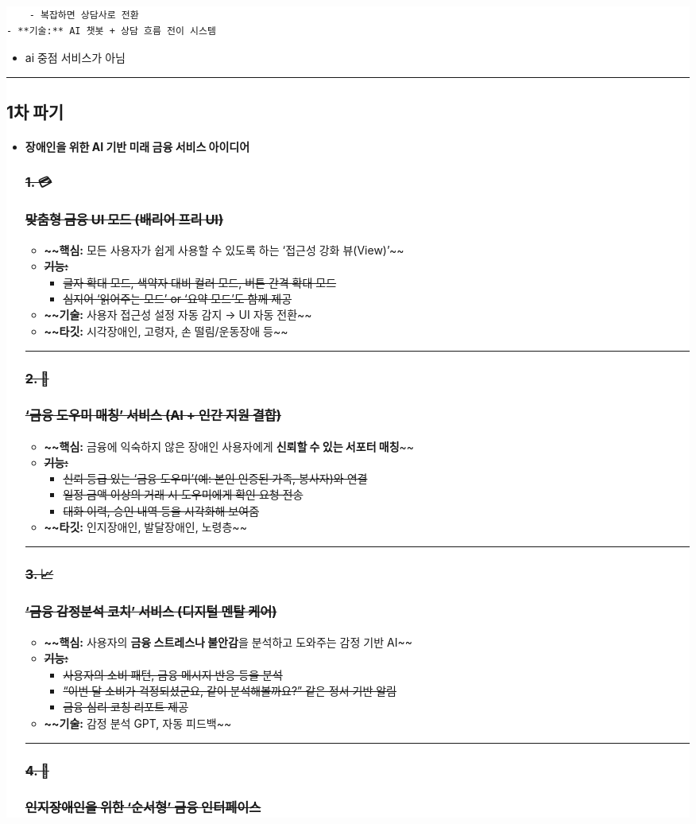         - 복잡하면 상담사로 전환
    - **기술:** AI 챗봇 + 상담 흐름 전이 시스템
- ai 중점 서비스가 아님

---

## 1차 파기

- **장애인을 위한 AI 기반 미래 금융 서비스 아이디어**
    
    ### **~~1. 💳~~**
    
    ### **~~맞춤형 금융 UI 모드 (배리어 프리 UI)~~**
    
    - **~~핵심:** 모든 사용자가 쉽게 사용할 수 있도록 하는 ‘접근성 강화 뷰(View)’~~
    - **~~기능:~~**
        - ~~글자 확대 모드, 색약자 대비 컬러 모드, 버튼 간격 확대 모드~~
        - ~~심지어 ‘읽어주는 모드’ or ‘요약 모드’도 함께 제공~~
    - **~~기술:** 사용자 접근성 설정 자동 감지 → UI 자동 전환~~
    - **~~타깃:** 시각장애인, 고령자, 손 떨림/운동장애 등~~
    
    ---
    
    ### **~~2. 🤝~~**
    
    ### **~~‘금융 도우미 매칭’ 서비스 (AI + 인간 지원 결합)~~**
    
    - **~~핵심:** 금융에 익숙하지 않은 장애인 사용자에게 **신뢰할 수 있는 서포터 매칭**~~
    - **~~기능:~~**
        - ~~신뢰 등급 있는 ‘금융 도우미’(예: 본인 인증된 가족, 봉사자)와 연결~~
        - ~~일정 금액 이상의 거래 시 도우미에게 확인 요청 전송~~
        - ~~대화 이력, 승인 내역 등을 시각화해 보여줌~~
    - **~~타깃:** 인지장애인, 발달장애인, 노령층~~
    
    ---
    
    ### **~~3. 📈~~**
    
    ### **~~‘금융 감정분석 코치’ 서비스 (디지털 멘탈 케어)~~**
    
    - **~~핵심:** 사용자의 **금융 스트레스나 불안감**을 분석하고 도와주는 감정 기반 AI~~
    - **~~기능:~~**
        - ~~사용자의 소비 패턴, 금융 메시지 반응 등을 분석~~
        - ~~“이번 달 소비가 걱정되셨군요, 같이 분석해볼까요?” 같은 정서 기반 알림~~
        - ~~금융 심리 코칭 리포트 제공~~
    - **~~기술:** 감정 분석 GPT, 자동 피드백~~
    
    ---
    
    ### **~~4. 🧠~~**
    
    ### **~~인지장애인을 위한 ‘순서형’ 금융 인터페이스~~**
    